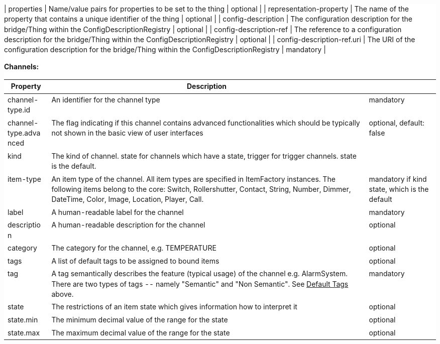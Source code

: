 | properties                                     | Name/value pairs for properties to be set to the thing                                                                                                                                                       | optional                   |
| representation-property                        | The name of the property that contains a unique identifier of the thing                                                                                                                                      | optional                   |
| config-description                             | The configuration description for the bridge/Thing within the ConfigDescriptionRegistry                                                                                                                      | optional                   |
| config-description-ref                         | The reference to a configuration description for the bridge/Thing within the ConfigDescriptionRegistry                                                                                                       | optional                   |
| config-description-ref.uri                     | The URI of the configuration description for the bridge/Thing within the ConfigDescriptionRegistry                                                                                                           | mandatory                  |

**Channels:**

| Property                   | Description                                                                                                                                                                                                                         |                                               |
|----------------------------|-------------------------------------------------------------------------------------------------------------------------------------------------------------------------------------------------------------------------------------|-----------------------------------------------|
| channel-type.id            | An identifier for the channel type                                                                                                                                                                                                  | mandatory                                     |
| channel-type.advanced      | The flag indicating if this channel contains advanced functionalities which should be typically not shown in the basic view of user interfaces                                                                                      | optional, default: false                      |
| kind                       | The kind of channel. state for channels which have a state, trigger for trigger channels. state is the default.                                                                                                                     |                                               |
| item-type                  | An item type of the channel. All item types are specified in ItemFactory instances. The following items belong to the core: Switch, Rollershutter, Contact, String, Number, Dimmer, DateTime, Color, Image, Location, Player, Call. | mandatory if kind state, which is the default |
| label                      | A human-readable label for the channel                                                                                                                                                                                              | mandatory                                     |
| description                | A human-readable description for the channel                                                                                                                                                                                        | optional                                      |
| category                   | The category for the channel, e.g. TEMPERATURE                                                                                                                                                                                      | optional                                      |
| tags                       | A list of default tags to be assigned to bound items                                                                                                                                                                                | optional                                      |
| tag                        | A tag semantically describes the feature (typical usage) of the channel e.g. AlarmSystem. There are two types of tags -- namely "Semantic" and "Non Semantic". See [Default Tags](#default-tags) above.                             | mandatory                                     |
| state                      | The restrictions of an item state which gives information how to interpret it                                                                                                                                                       | optional                                      |
| state.min                  | The minimum decimal value of the range for the state                                                                                                                                                                                | optional                                      |
| state.max                  | The maximum decimal value of the range for the state                                                                                                                                                                                | optional                                      |